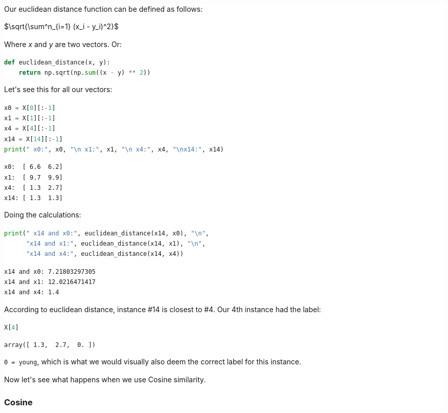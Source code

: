Our euclidean distance function can be defined as follows:

$\sqrt{\sum^n_{i=1} (x_i - y_i)^2}$

Where $x$ and $y$ are two vectors. Or:


```python
def euclidean_distance(x, y):   
    return np.sqrt(np.sum((x - y) ** 2))
```

Let's see this for all our vectors:


```python
x0 = X[0][:-1]
x1 = X[1][:-1]
x4 = X[4][:-1]
x14 = X[14][:-1]
print(" x0:", x0, "\n x1:", x1, "\n x4:", x4, "\nx14:", x14)
```

>    
    x0:  [ 6.6  6.2]
    x1:  [ 9.7  9.9]
    x4:  [ 1.3  2.7]
    x14: [ 1.3  1.3]


Doing the calculations:

```python
print(" x14 and x0:", euclidean_distance(x14, x0), "\n",
      "x14 and x1:", euclidean_distance(x14, x1), "\n",
      "x14 and x4:", euclidean_distance(x14, x4))
```

>    
    x14 and x0: 7.21803297305
    x14 and x1: 12.0216471417
    x14 and x4: 1.4


According to euclidean distance, instance #14 is closest to #4. Our 4th instance had the label:


```python
X[4]
```

>
    array([ 1.3,  2.7,  0. ])



`0 = young`, which is what we would visually also deem the correct label for this instance.

Now let's see what happens when we use Cosine similarity.

### Cosine
